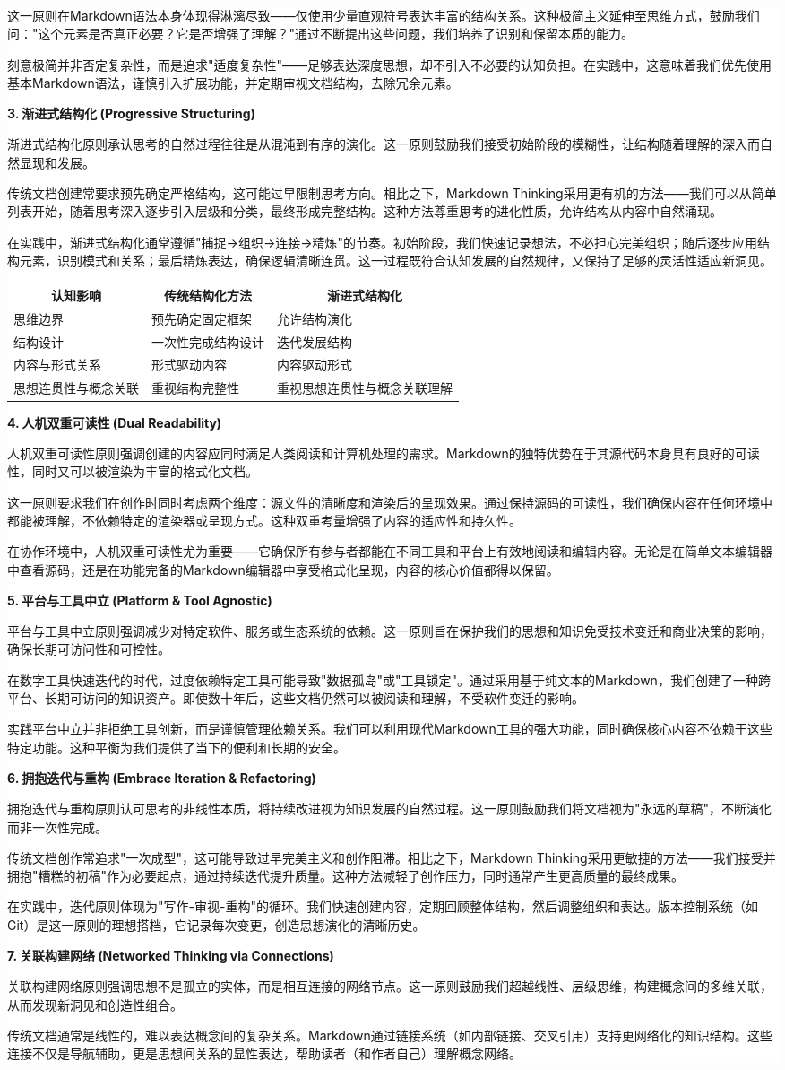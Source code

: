 这一原则在Markdown语法本身体现得淋漓尽致——仅使用少量直观符号表达丰富的结构关系。这种极简主义延伸至思维方式，鼓励我们问："这个元素是否真正必要？它是否增强了理解？"通过不断提出这些问题，我们培养了识别和保留本质的能力。

刻意极简并非否定复杂性，而是追求"适度复杂性"——足够表达深度思想，却不引入不必要的认知负担。在实践中，这意味着我们优先使用基本Markdown语法，谨慎引入扩展功能，并定期审视文档结构，去除冗余元素。

**3. 渐进式结构化 (Progressive Structuring)**

渐进式结构化原则承认思考的自然过程往往是从混沌到有序的演化。这一原则鼓励我们接受初始阶段的模糊性，让结构随着理解的深入而自然显现和发展。

传统文档创建常要求预先确定严格结构，这可能过早限制思考方向。相比之下，Markdown Thinking采用更有机的方法——我们可以从简单列表开始，随着思考深入逐步引入层级和分类，最终形成完整结构。这种方法尊重思考的进化性质，允许结构从内容中自然涌现。

在实践中，渐进式结构化通常遵循"捕捉→组织→连接→精炼"的节奏。初始阶段，我们快速记录想法，不必担心完美组织；随后逐步应用结构元素，识别模式和关系；最后精炼表达，确保逻辑清晰连贯。这一过程既符合认知发展的自然规律，又保持了足够的灵活性适应新洞见。

|认知影响|传统结构化方法|渐进式结构化|
|---|---|---|
|思维边界|预先确定固定框架|允许结构演化|
|结构设计|一次性完成结构设计|迭代发展结构|
|内容与形式关系|形式驱动内容|内容驱动形式|
|思想连贯性与概念关联|重视结构完整性|重视思想连贯性与概念关联理解|

**4. 人机双重可读性 (Dual Readability)**

人机双重可读性原则强调创建的内容应同时满足人类阅读和计算机处理的需求。Markdown的独特优势在于其源代码本身具有良好的可读性，同时又可以被渲染为丰富的格式化文档。

这一原则要求我们在创作时同时考虑两个维度：源文件的清晰度和渲染后的呈现效果。通过保持源码的可读性，我们确保内容在任何环境中都能被理解，不依赖特定的渲染器或呈现方式。这种双重考量增强了内容的适应性和持久性。

在协作环境中，人机双重可读性尤为重要——它确保所有参与者都能在不同工具和平台上有效地阅读和编辑内容。无论是在简单文本编辑器中查看源码，还是在功能完备的Markdown编辑器中享受格式化呈现，内容的核心价值都得以保留。

**5. 平台与工具中立 (Platform & Tool Agnostic)**

平台与工具中立原则强调减少对特定软件、服务或生态系统的依赖。这一原则旨在保护我们的思想和知识免受技术变迁和商业决策的影响，确保长期可访问性和可控性。

在数字工具快速迭代的时代，过度依赖特定工具可能导致"数据孤岛"或"工具锁定"。通过采用基于纯文本的Markdown，我们创建了一种跨平台、长期可访问的知识资产。即使数十年后，这些文档仍然可以被阅读和理解，不受软件变迁的影响。

实践平台中立并非拒绝工具创新，而是谨慎管理依赖关系。我们可以利用现代Markdown工具的强大功能，同时确保核心内容不依赖于这些特定功能。这种平衡为我们提供了当下的便利和长期的安全。

**6. 拥抱迭代与重构 (Embrace Iteration & Refactoring)**

拥抱迭代与重构原则认可思考的非线性本质，将持续改进视为知识发展的自然过程。这一原则鼓励我们将文档视为"永远的草稿"，不断演化而非一次性完成。

传统文档创作常追求"一次成型"，这可能导致过早完美主义和创作阻滞。相比之下，Markdown Thinking采用更敏捷的方法——我们接受并拥抱"糟糕的初稿"作为必要起点，通过持续迭代提升质量。这种方法减轻了创作压力，同时通常产生更高质量的最终成果。

在实践中，迭代原则体现为"写作-审视-重构"的循环。我们快速创建内容，定期回顾整体结构，然后调整组织和表达。版本控制系统（如Git）是这一原则的理想搭档，它记录每次变更，创造思想演化的清晰历史。

**7. 关联构建网络 (Networked Thinking via Connections)**

关联构建网络原则强调思想不是孤立的实体，而是相互连接的网络节点。这一原则鼓励我们超越线性、层级思维，构建概念间的多维关联，从而发现新洞见和创造性组合。

传统文档通常是线性的，难以表达概念间的复杂关系。Markdown通过链接系统（如内部链接、交叉引用）支持更网络化的知识结构。这些连接不仅是导航辅助，更是思想间关系的显性表达，帮助读者（和作者自己）理解概念网络。
